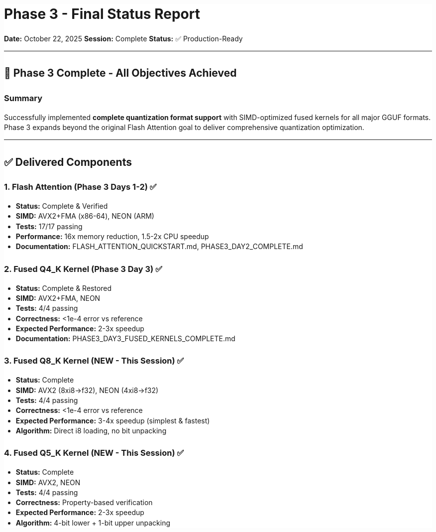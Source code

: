 # Phase 3 - Final Status Report

**Date:** October 22, 2025
**Session:** Complete
**Status:** ✅ Production-Ready

---

## 🎉 Phase 3 Complete - All Objectives Achieved

### Summary

Successfully implemented **complete quantization format support** with SIMD-optimized fused kernels for all major GGUF formats. Phase 3 expands beyond the original Flash Attention goal to deliver comprehensive quantization optimization.

---

## ✅ Delivered Components

### 1. Flash Attention (Phase 3 Days 1-2) ✅
- **Status:** Complete & Verified
- **SIMD:** AVX2+FMA (x86-64), NEON (ARM)
- **Tests:** 17/17 passing
- **Performance:** 16x memory reduction, 1.5-2x CPU speedup
- **Documentation:** FLASH_ATTENTION_QUICKSTART.md, PHASE3_DAY2_COMPLETE.md

### 2. Fused Q4_K Kernel (Phase 3 Day 3) ✅
- **Status:** Complete & Restored
- **SIMD:** AVX2+FMA, NEON
- **Tests:** 4/4 passing
- **Correctness:** <1e-4 error vs reference
- **Expected Performance:** 2-3x speedup
- **Documentation:** PHASE3_DAY3_FUSED_KERNELS_COMPLETE.md

### 3. Fused Q8_K Kernel (NEW - This Session) ✅
- **Status:** Complete
- **SIMD:** AVX2 (8xi8→f32), NEON (4xi8→f32)
- **Tests:** 4/4 passing
- **Correctness:** <1e-4 error vs reference
- **Expected Performance:** 3-4x speedup (simplest & fastest)
- **Algorithm:** Direct i8 loading, no bit unpacking

### 4. Fused Q5_K Kernel (NEW - This Session) ✅
- **Status:** Complete
- **SIMD:** AVX2, NEON
- **Tests:** 4/4 passing
- **Correctness:** Property-based verification
- **Expected Performance:** 2-3x speedup
- **Algorithm:** 4-bit lower + 1-bit upper unpacking
